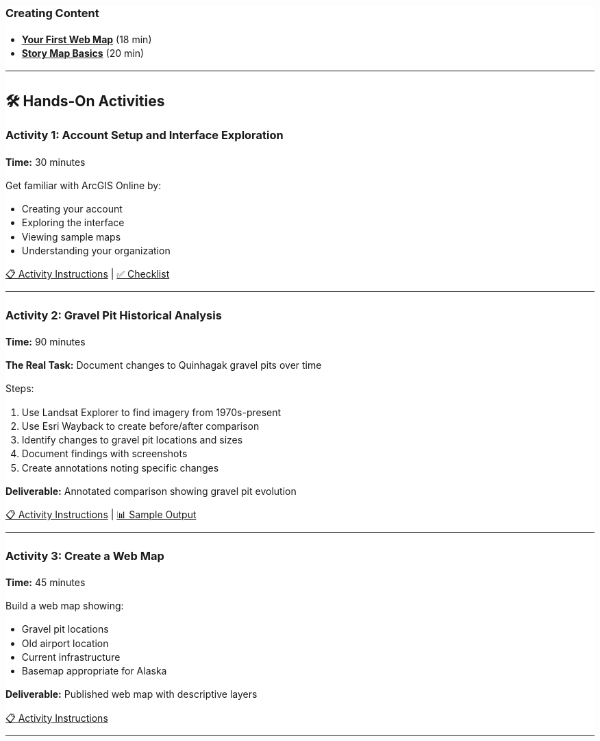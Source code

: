 ### Creating Content
- [**Your First Web Map**](./videos/06-first-map.md) (18 min)
- [**Story Map Basics**](./videos/07-story-maps.md) (20 min)

---

## 🛠️ Hands-On Activities

### Activity 1: Account Setup and Interface Exploration
**Time:** 30 minutes

Get familiar with ArcGIS Online by:
- Creating your account
- Exploring the interface
- Viewing sample maps
- Understanding your organization

[📋 Activity Instructions](./activities/activity-01-setup.md) | [✅ Checklist](./activities/activity-01-checklist.md)

---

### Activity 2: Gravel Pit Historical Analysis
**Time:** 90 minutes

**The Real Task:** Document changes to Quinhagak gravel pits over time

Steps:
1. Use Landsat Explorer to find imagery from 1970s-present
2. Use Esri Wayback to create before/after comparison
3. Identify changes to gravel pit locations and sizes
4. Document findings with screenshots
5. Create annotations noting specific changes

**Deliverable:** Annotated comparison showing gravel pit evolution

[📋 Activity Instructions](./activities/activity-02-gravel-pits.md) | [📊 Sample Output](./activities/sample-output/)

---

### Activity 3: Create a Web Map
**Time:** 45 minutes

Build a web map showing:
- Gravel pit locations
- Old airport location
- Current infrastructure
- Basemap appropriate for Alaska

**Deliverable:** Published web map with descriptive layers

[📋 Activity Instructions](./activities/activity-03-web-map.md)

---